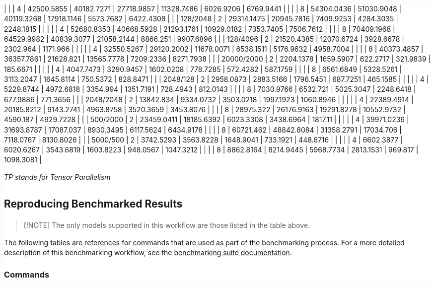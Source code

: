 |                 |                          | 4             | 42500.5855          | 40182.7271         | 27718.9857         | 11328.7486         | 6026.9206          | 6769.9441 |
|                 |                          | 8             | 54304.0436          | 51030.9048         | 40119.3268         | 17918.1146         | 5573.7682          | 6422.4308 |
|                 | 128/2048                 | 2             | 29314.1475          | 20945.7816         | 7409.9253          | 4284.3035          | 2248.1815          |           |
|                 |                          | 4             | 52680.8353          | 40668.5928         | 21293.1761         | 10929.0182         | 7353.7405          | 7506.7612 |
|                 |                          | 8             | 70409.1968          | 64529.9982         | 40839.3077         | 21058.2144         | 8866.251           | 9907.6896 |
|                 | 128/4096                 | 2             | 21520.4385          | 12070.6724         | 3928.6678          | 2302.964           | 1171.966           |           |
|                 |                          | 4             | 32550.5267          | 29120.2002         | 11678.0071         | 6538.1511          | 5176.9632          | 4958.7004 |
|                 |                          | 8             | 40373.4857          | 36357.7861         | 21628.821          | 13565.7778         | 7209.2336          | 8271.7938 |
|                 | 20000/2000               | 2             | 2204.1378           | 1659.5907          | 622.2717           | 321.9839           | 185.6671           |           |
|                 |                          | 4             | 4047.7473           | 3290.9457          | 1602.0208          | 778.7285           | 572.4282           | 587.1759  |
|                 |                          | 8             | 6561.6849           | 5328.5261          | 3113.2047          | 1645.8114          | 750.5372           | 828.8471  |
|                 | 2048/128                 | 2             | 2958.0873           | 2883.5166          | 1796.5451          | 687.7251           | 465.1585           |           |
|                 |                          | 4             | 5229.8744           | 4972.6818          | 3354.994           | 1351.7191          | 728.4943           | 812.0143  |
|                 |                          | 8             | 7030.9766           | 6532.721           | 5025.3047          | 2248.6418          | 677.9886           | 771.3656  |
|                 | 2048/2048                | 2             | 13842.834           | 9334.0732          | 3503.0218          | 1997.1923          | 1060.8946          |           |
|                 |                          | 4             | 22389.4914          | 20185.8212         | 9143.2741          | 4963.8758          | 3520.3659          | 3453.8076 |
|                 |                          | 8             | 28975.322           | 26176.9163         | 19291.8278         | 10552.9732         | 4590.187           | 4929.7228 |
|                 | 500/2000                 | 2             | 23459.0411          | 18185.6392         | 6023.3308          | 3438.6964          | 1817.11            |           |
|                 |                          | 4             | 39971.0236          | 31693.8787         | 17087.037          | 8930.3495          | 6117.5624          | 6434.9178 |
|                 |                          | 8             | 60721.462           | 48842.8084         | 31358.2791         | 17034.706          | 7118.0767          | 8130.8026 |
|                 | 5000/500                 | 2             | 3742.5293           | 3563.8228          | 1648.9041          | 733.1921           | 448.6716           |           |
|                 |                          | 4             | 6602.3877           | 6020.6267          | 3543.6819          | 1603.8223          | 948.0567           | 1047.3212 |
|                 |                          | 8             | 8862.8164           | 8214.9445          | 5968.7734          | 2813.1531          | 969.817            | 1098.3081 |

*TP stands for Tensor Parallelism*

## Reproducing Benchmarked Results

> [!NOTE] The only models supported in this workflow are those listed in the table above.

The following tables are references for commands that are used as part of the benchmarking process. For a more detailed
description of this benchmarking workflow, see the [benchmarking suite documentation](https://nvidia.github.io/TensorRT-LLM/performance/perf-benchmarking.html).

### Commands
